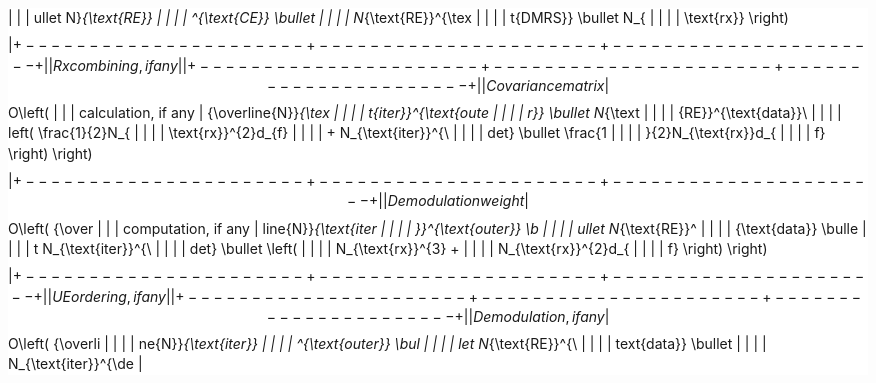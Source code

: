 |                      |                      | ullet N}_{\text{RE}} |
|                      |                      | ^{\text{CE}} \bullet |
|                      |                      |  N_{\text{RE}}^{\tex |
|                      |                      | t{DMRS}} \bullet N_{ |
|                      |                      | \text{rx}} \right)$$ |
+----------------------+----------------------+----------------------+
|                      | Rx combining, if any |                      |
+----------------------+----------------------+----------------------+
|                      | Covariance matrix    | $$O\left(            |
|                      | calculation, if any  | {\overline{N}}_{\tex |
|                      |                      | t{iter}}^{\text{oute |
|                      |                      | r}} \bullet N_{\text |
|                      |                      | {RE}}^{\text{data}}\ |
|                      |                      | left( \frac{1}{2}N_{ |
|                      |                      | \text{rx}}^{2}d_{f}  |
|                      |                      | + N_{\text{iter}}^{\ |
|                      |                      | det} \bullet \frac{1 |
|                      |                      | }{2}N_{\text{rx}}d_{ |
|                      |                      | f} \right) \right)$$ |
+----------------------+----------------------+----------------------+
|                      | Demodulation weight  | $$O\left( {\over     |
|                      | computation, if any  | line{N}}_{\text{iter |
|                      |                      | }}^{\text{outer}} \b |
|                      |                      | ullet N_{\text{RE}}^ |
|                      |                      | {\text{data}} \bulle |
|                      |                      | t N_{\text{iter}}^{\ |
|                      |                      | det} \bullet \left(  |
|                      |                      | N_{\text{rx}}^{3} +  |
|                      |                      | N_{\text{rx}}^{2}d_{ |
|                      |                      | f} \right) \right)$$ |
+----------------------+----------------------+----------------------+
|                      | UE ordering, if any  |                      |
+----------------------+----------------------+----------------------+
|                      | Demodulation, if any | $$O\left( {\overli   |
|                      |                      | ne{N}}_{\text{iter}} |
|                      |                      | ^{\text{outer}} \bul |
|                      |                      | let N_{\text{RE}}^{\ |
|                      |                      | text{data}} \bullet  |
|                      |                      | N_{\text{iter}}^{\de |